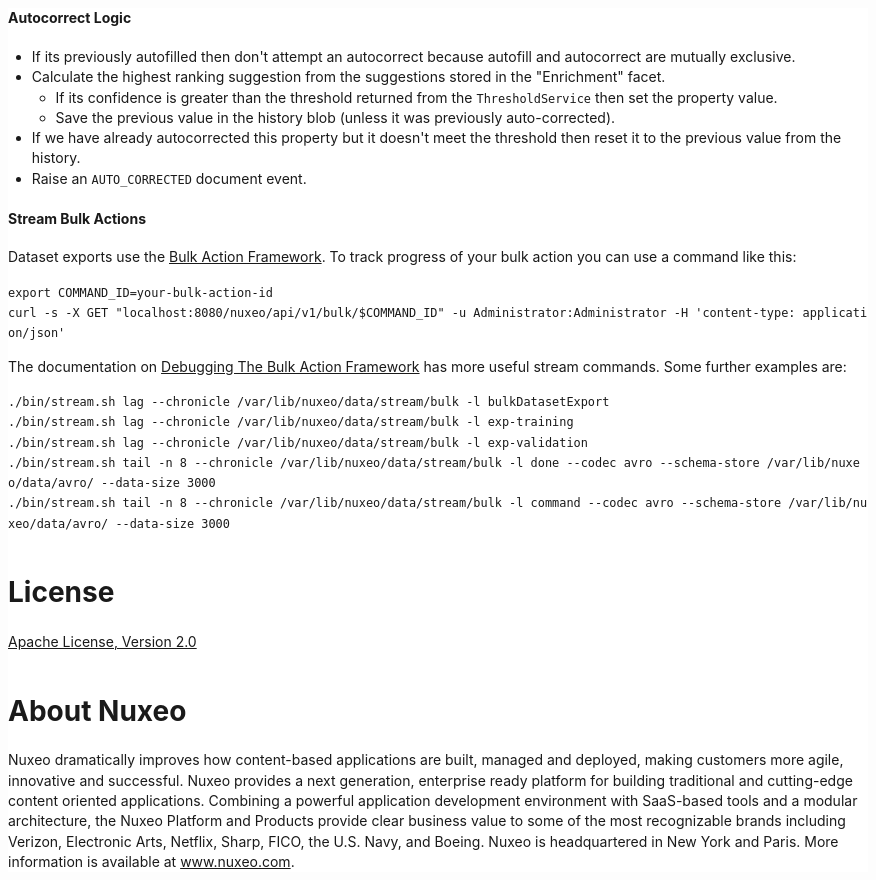 #### Autocorrect Logic

* If its previously autofilled then don't attempt an autocorrect because autofill and autocorrect are mutually
  exclusive.
* Calculate the highest ranking suggestion from the suggestions stored in the "Enrichment" facet.
  * If its confidence is greater than the threshold returned from the `ThresholdService` then set the property value.
  * Save the previous value in the history blob (unless it was previously auto-corrected).
* If we have already autocorrected this property but it doesn't meet the threshold then reset it to the previous value
  from the history.
* Raise an `AUTO_CORRECTED` document event.

#### Stream Bulk Actions

Dataset exports use the [Bulk Action Framework](https://doc.nuxeo.com/nxdoc/bulk-action-framework/). To track progress
of your bulk action you can use a command like this:

```
export COMMAND_ID=your-bulk-action-id
curl -s -X GET "localhost:8080/nuxeo/api/v1/bulk/$COMMAND_ID" -u Administrator:Administrator -H 'content-type: application/json'

```

The documentation on [Debugging The Bulk Action Framework](https://doc.nuxeo.com/nxdoc/bulk-action-framework/#debugging)
has more useful stream commands. Some further examples are:

```
./bin/stream.sh lag --chronicle /var/lib/nuxeo/data/stream/bulk -l bulkDatasetExport
./bin/stream.sh lag --chronicle /var/lib/nuxeo/data/stream/bulk -l exp-training
./bin/stream.sh lag --chronicle /var/lib/nuxeo/data/stream/bulk -l exp-validation
./bin/stream.sh tail -n 8 --chronicle /var/lib/nuxeo/data/stream/bulk -l done --codec avro --schema-store /var/lib/nuxeo/data/avro/ --data-size 3000
./bin/stream.sh tail -n 8 --chronicle /var/lib/nuxeo/data/stream/bulk -l command --codec avro --schema-store /var/lib/nuxeo/data/avro/ --data-size 3000
```

# License

[Apache License, Version 2.0](http://www.apache.org/licenses/LICENSE-2.0.html)

# About Nuxeo

Nuxeo dramatically improves how content-based applications are built, managed and deployed, making customers more agile,
innovative and successful. Nuxeo provides a next generation, enterprise ready platform for building traditional and
cutting-edge content oriented applications. Combining a powerful application development environment with SaaS-based
tools and a modular architecture, the Nuxeo Platform and Products provide clear business value to some of the most
recognizable brands including Verizon, Electronic Arts, Netflix, Sharp, FICO, the U.S. Navy, and Boeing. Nuxeo is
headquartered in New York and Paris. More information is available at www.nuxeo.com.
